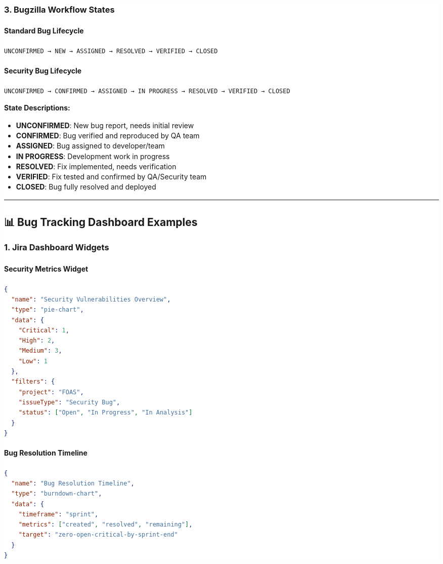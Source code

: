 ### 3. Bugzilla Workflow States

#### Standard Bug Lifecycle
```
UNCONFIRMED → NEW → ASSIGNED → RESOLVED → VERIFIED → CLOSED
```

#### Security Bug Lifecycle  
```
UNCONFIRMED → CONFIRMED → ASSIGNED → IN PROGRESS → RESOLVED → VERIFIED → CLOSED
```

**State Descriptions:**
- **UNCONFIRMED**: New bug report, needs initial review
- **CONFIRMED**: Bug verified and reproduced by QA team
- **ASSIGNED**: Bug assigned to developer/team
- **IN PROGRESS**: Development work in progress
- **RESOLVED**: Fix implemented, needs verification
- **VERIFIED**: Fix tested and confirmed by QA/Security team  
- **CLOSED**: Bug fully resolved and deployed

---

## 📊 Bug Tracking Dashboard Examples

### 1. Jira Dashboard Widgets

#### Security Metrics Widget
```json
{
  "name": "Security Vulnerabilities Overview",
  "type": "pie-chart",
  "data": {
    "Critical": 1,
    "High": 2, 
    "Medium": 3,
    "Low": 1
  },
  "filters": {
    "project": "FOAS",
    "issueType": "Security Bug",
    "status": ["Open", "In Progress", "In Analysis"]
  }
}
```

#### Bug Resolution Timeline
```json
{
  "name": "Bug Resolution Timeline",
  "type": "burndown-chart",
  "data": {
    "timeframe": "sprint",
    "metrics": ["created", "resolved", "remaining"],
    "target": "zero-open-critical-by-sprint-end"
  }
}
```
